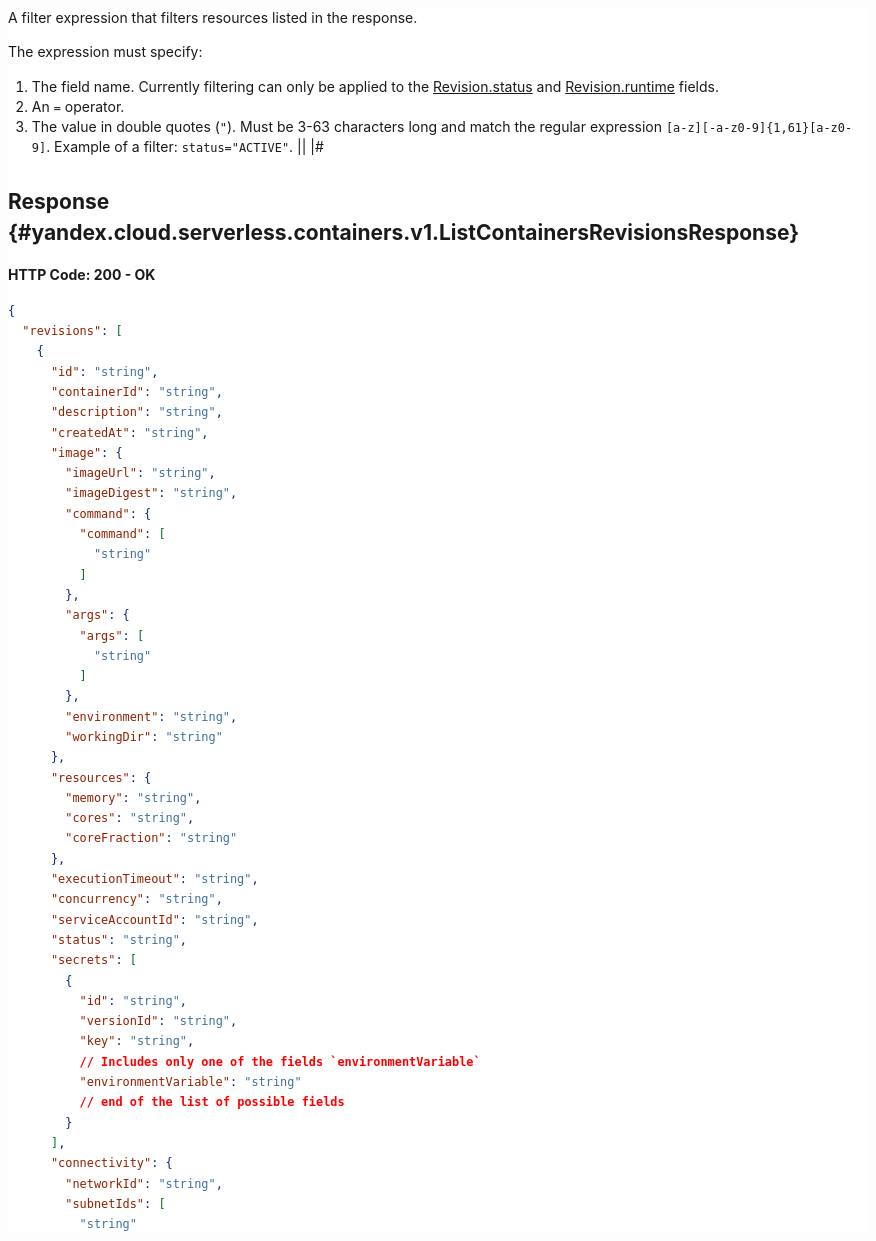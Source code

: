 A filter expression that filters resources listed in the response.

The expression must specify:
1. The field name. Currently filtering can only be applied to the [Revision.status](#yandex.cloud.serverless.containers.v1.Revision) and [Revision.runtime](#yandex.cloud.serverless.containers.v1.Revision) fields.
2. An `=` operator.
3. The value in double quotes (`"`). Must be 3-63 characters long and match the regular expression `[a-z][-a-z0-9]{1,61}[a-z0-9]`.
Example of a filter: `status="ACTIVE"`. ||
|#

## Response {#yandex.cloud.serverless.containers.v1.ListContainersRevisionsResponse}

**HTTP Code: 200 - OK**

```json
{
  "revisions": [
    {
      "id": "string",
      "containerId": "string",
      "description": "string",
      "createdAt": "string",
      "image": {
        "imageUrl": "string",
        "imageDigest": "string",
        "command": {
          "command": [
            "string"
          ]
        },
        "args": {
          "args": [
            "string"
          ]
        },
        "environment": "string",
        "workingDir": "string"
      },
      "resources": {
        "memory": "string",
        "cores": "string",
        "coreFraction": "string"
      },
      "executionTimeout": "string",
      "concurrency": "string",
      "serviceAccountId": "string",
      "status": "string",
      "secrets": [
        {
          "id": "string",
          "versionId": "string",
          "key": "string",
          // Includes only one of the fields `environmentVariable`
          "environmentVariable": "string"
          // end of the list of possible fields
        }
      ],
      "connectivity": {
        "networkId": "string",
        "subnetIds": [
          "string"
```